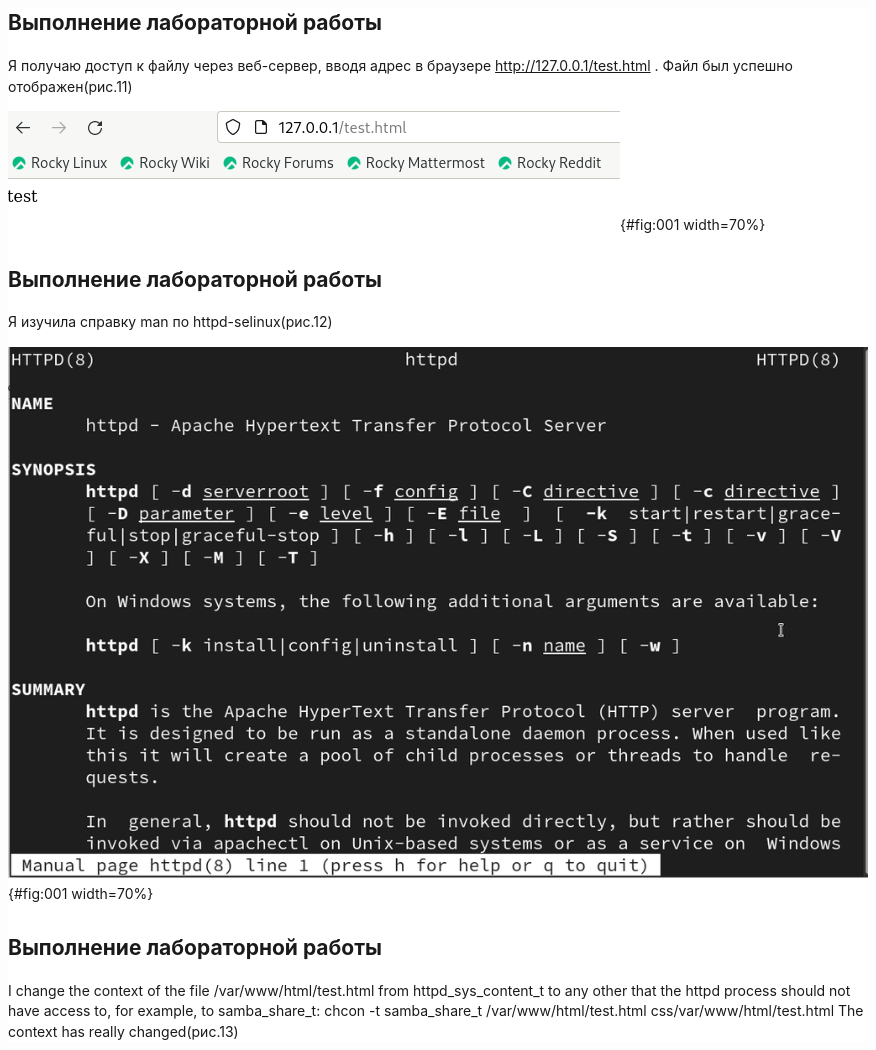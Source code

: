## Выполнение лабораторной работы

Я получаю доступ к файлу через веб-сервер, вводя адрес в браузере http://127.0.0.1/test.html . Файл был успешно отображен(рис.11)

![Отображение файла](image/Untitled11.png){#fig:001 width=70%}

## Выполнение лабораторной работы

Я изучила справку man по httpd-selinux(рис.12)

![Изучение справки по команде](image/Untitled12.png){#fig:001 width=70%}

## Выполнение лабораторной работы

I change the context of the file /var/www/html/test.html from httpd_sys_content_t to any other that the httpd process should not have access to, for example, to samba_share_t: chcon -t samba_share_t /var/www/html/test.html css/var/www/html/test.html The context has really changed(рис.13)
